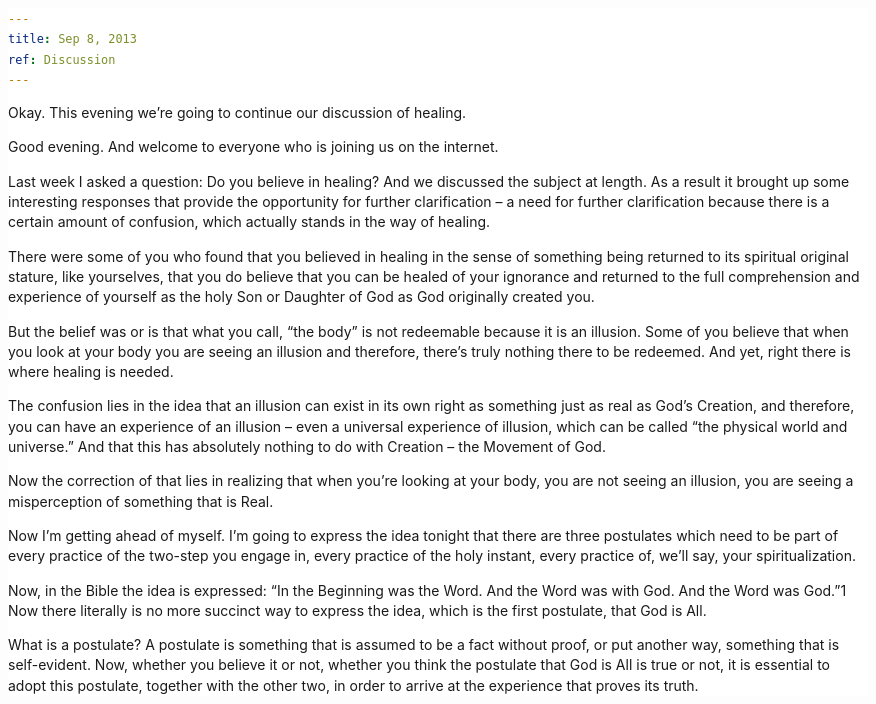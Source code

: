 ```yaml
---
title: Sep 8, 2013
ref: Discussion
---
```


Okay. This evening we&rsquo;re going to continue our discussion of
healing.

Good evening. And welcome to everyone who is joining us on the internet.

Last week I asked a question: Do you believe in healing? And we
discussed the subject at length. As a result it brought up some
interesting responses that provide the opportunity for further
clarification &ndash; a need for further clarification because there is
a certain amount of confusion, which actually stands in the way of
healing.

There were some of you who found that you believed in healing in the
sense of something being returned to its spiritual original stature,
like yourselves, that you do believe that you can be healed of your
ignorance and returned to the full comprehension and experience of
yourself as the holy Son or Daughter of God as God originally created
you.

But the belief was or is that what you call, &ldquo;the body&rdquo; is
not redeemable because it is an illusion. Some of you believe that when
you look at your body you are seeing an illusion and therefore,
there&rsquo;s truly nothing there to be redeemed. And yet, right there
is where healing is needed.

The confusion lies in the idea that an illusion can exist in its own
right as something just as real as God&rsquo;s Creation, and therefore,
you can have an experience of an illusion &ndash; even a universal
experience of illusion, which can be called &ldquo;the physical world
and universe.&rdquo; And that this has absolutely nothing to do with
Creation &ndash; the Movement of God.

Now the correction of that lies in realizing that when you&rsquo;re
looking at your body, you are not seeing an illusion, you are seeing a
misperception of something that is Real.

Now I&rsquo;m getting ahead of myself. I&rsquo;m going to express the
idea tonight that there are three postulates which need to be part of
every practice of the two-step you engage in, every practice of the holy
instant, every practice of, we&rsquo;ll say, your spiritualization.

Now, in the Bible the idea is expressed: &ldquo;In the Beginning was the
Word. And the Word was with God. And the Word was God.&rdquo;1 Now
there literally is no more succinct way to express the idea, which is
the first postulate, that God is All.

What is a postulate? A postulate is something that is assumed to be a
fact without proof, or put another way, something that is self-evident.
Now, whether you believe it or not, whether you think the postulate that
God is All is true or not, it is essential to adopt this postulate,
together with the other two, in order to arrive at the experience that
proves its truth.
